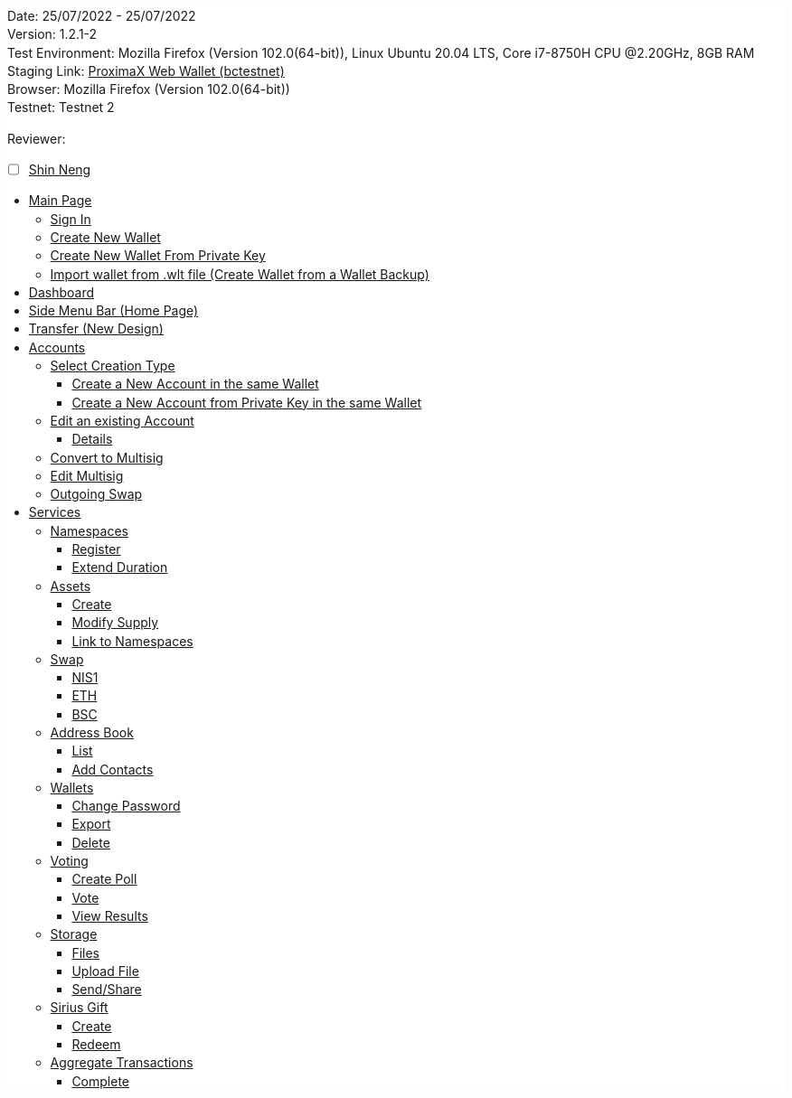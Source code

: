 Date: 25/07/2022 - 25/07/2022  
Version: 1.2.1-2  
Test Environment: Mozilla Firefox (Version 102.0(64-bit)), Linux Ubuntu 20.04 LTS, Core i7-8750H CPU @2.20GHz, 8GB RAM  
Staging Link: [ProximaX Web Wallet (bctestnet)](https://bctestnetwallet.xpxsirius.io/#/)  
Browser: Mozilla Firefox (Version 102.0(64-bit))  
Testnet: Testnet 2

Reviewer:

- [ ] [Shin Neng](https://nemspfs.atlassian.net/wiki/people/5b84fef69170df2b44b5ef67?ref=confluence)  


*   [Main Page](#TestReport-1.2.1-2-MainPage)
    *   [Sign In](#TestReport-1.2.1-2-SignIn)
    *   [Create New Wallet](#TestReport-1.2.1-2-CreateNewWallet)
    *   [Create New Wallet From Private Key](#TestReport-1.2.1-2-CreateNewWalletFromPrivateKey)
    *   [Import wallet from .wlt file (Create Wallet from a Wallet Backup)](#TestReport-1.2.1-2-Importwalletfrom.wltfile(CreateWalletfromaWalletBackup))
*   [Dashboard](#TestReport-1.2.1-2-Dashboard)
*   [Side Menu Bar (Home Page)](#TestReport-1.2.1-2-SideMenuBar(HomePage))
*   [Transfer (New Design)](#TestReport-1.2.1-2-Transfer(NewDesign))
*   [Accounts](#TestReport-1.2.1-2-Accounts)
    *   [Select Creation Type](#TestReport-1.2.1-2-SelectCreationType)
        *   [Create a New Account in the same Wallet](#TestReport-1.2.1-2-CreateaNewAccountinthesameWallet)
        *   [Create a New Account from Private Key in the same Wallet](#TestReport-1.2.1-2-CreateaNewAccountfromPrivateKeyinthesameWallet)
    *   [Edit an existing Account](#TestReport-1.2.1-2-EditanexistingAccount)
        *   [Details](#TestReport-1.2.1-2-Details)
    *   [Convert to Multisig](#TestReport-1.2.1-2-ConverttoMultisig)
    *   [Edit Multisig](#TestReport-1.2.1-2-EditMultisig)
    *   [Outgoing Swap](#TestReport-1.2.1-2-OutgoingSwap)
*   [Services](#TestReport-1.2.1-2-Services)
    *   [Namespaces](#TestReport-1.2.1-2-Namespaces)
        *   [Register](#TestReport-1.2.1-2-Register)
        *   [Extend Duration](#TestReport-1.2.1-2-ExtendDuration)
    *   [Assets](#TestReport-1.2.1-2-Assets)
        *   [Create](#TestReport-1.2.1-2-Create)
        *   [Modify Supply](#TestReport-1.2.1-2-ModifySupply)
        *   [Link to Namespaces](#TestReport-1.2.1-2-LinktoNamespaces)
    *   [Swap](#TestReport-1.2.1-2-Swap)
        *   [NIS1](#TestReport-1.2.1-2-NIS1)
        *   [ETH](#TestReport-1.2.1-2-ETH)
        *   [BSC](#TestReport-1.2.1-2-BSC)
    *   [Address Book](#TestReport-1.2.1-2-AddressBook)
        *   [List](#TestReport-1.2.1-2-List)
        *   [Add Contacts](#TestReport-1.2.1-2-AddContacts)
    *   [Wallets](#TestReport-1.2.1-2-Wallets)
        *   [Change Password](#TestReport-1.2.1-2-ChangePassword)
        *   [Export](#TestReport-1.2.1-2-Export)
        *   [Delete](#TestReport-1.2.1-2-Delete)
    *   [Voting](#TestReport-1.2.1-2-Voting)
        *   [Create Poll](#TestReport-1.2.1-2-CreatePoll)
        *   [Vote](#TestReport-1.2.1-2-Vote)
        *   [View Results](#TestReport-1.2.1-2-ViewResults)
    *   [Storage](#TestReport-1.2.1-2-Storage)
        *   [Files](#TestReport-1.2.1-2-Files)
        *   [Upload File](#TestReport-1.2.1-2-UploadFile)
        *   [Send/Share](#TestReport-1.2.1-2-Send/Share)
    *   [Sirius Gift](#TestReport-1.2.1-2-SiriusGift)
        *   [Create](#TestReport-1.2.1-2-Create.1)
        *   [Redeem](#TestReport-1.2.1-2-Redeem)
    *   [Aggregate Transactions](#TestReport-1.2.1-2-AggregateTransactions)
        *   [Complete](#TestReport-1.2.1-2-Complete)